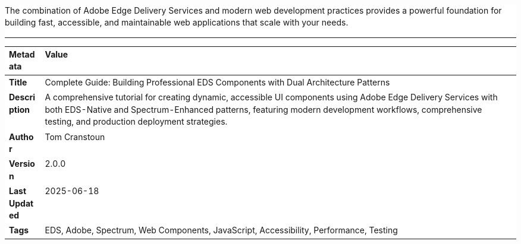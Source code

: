 The combination of Adobe Edge Delivery Services and modern web development practices provides a powerful foundation for building fast, accessible, and maintainable web applications that scale with your needs.

---

| Metadata | Value |
| :---- | :---- |
| **Title** | Complete Guide: Building Professional EDS Components with Dual Architecture Patterns |
| **Description** | A comprehensive tutorial for creating dynamic, accessible UI components using Adobe Edge Delivery Services with both EDS-Native and Spectrum-Enhanced patterns, featuring modern development workflows, comprehensive testing, and production deployment strategies. |
| **Author** | Tom Cranstoun |
| **Version** | 2.0.0 |
| **Last Updated** | 2025-06-18 |
| **Tags** | EDS, Adobe, Spectrum, Web Components, JavaScript, Accessibility, Performance, Testing |
